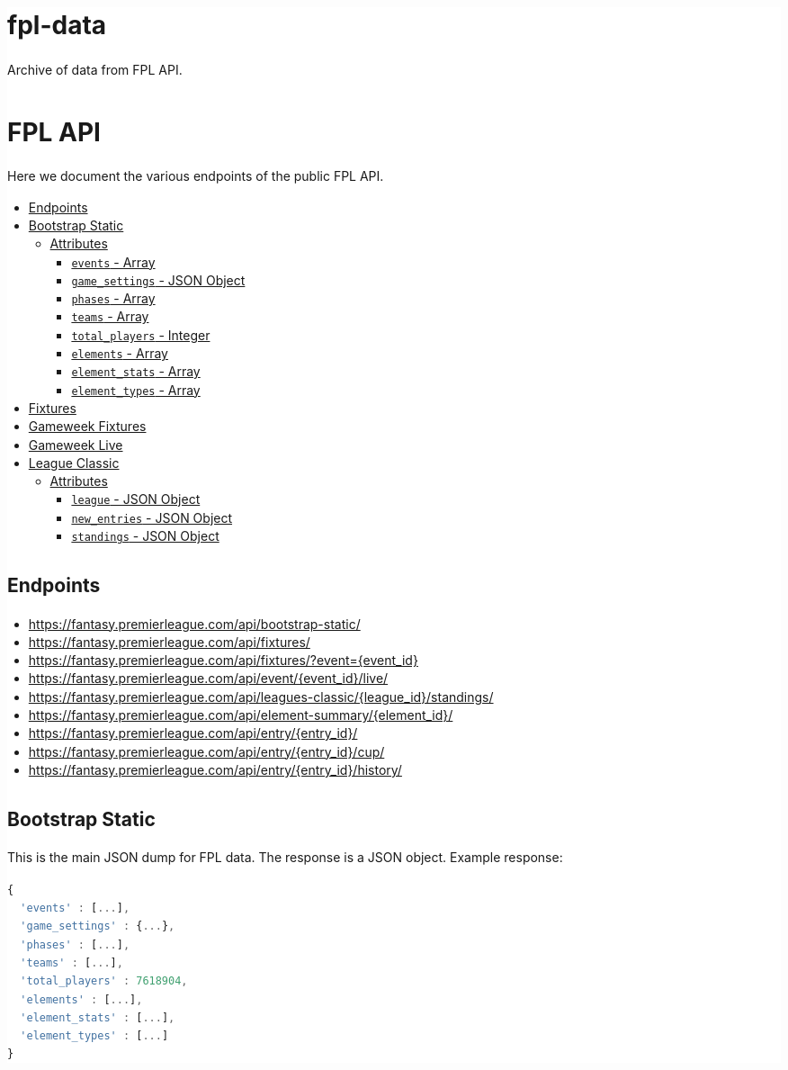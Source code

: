 # fpl-data
Archive of data from FPL API. 

# FPL API 

Here we document the various endpoints of the public FPL API. 

- [Endpoints](#endpoints)
- [Bootstrap Static](#bootstrap-static)
  + [Attributes](#attributes)
    - [`events` - Array](#-events----array)
    - [`game_settings` - JSON Object](#-game-settings----json-object)
    - [`phases` - Array](#-phases----array)
    - [`teams` - Array](#-teams----array)
    - [`total_players` - Integer](#-total-players----integer)
    - [`elements` - Array](#-elements----array)
    - [`element_stats` - Array](#-element-stats----array)
    - [`element_types` - Array](#-element-types----array)
- [Fixtures](#fixtures)
- [Gameweek Fixtures](#gameweek-fixtures)
- [Gameweek Live](#gameweek-live)
- [League Classic](#league-classic)
  + [Attributes](#attributes-1)
    - [`league` - JSON Object](#-league----json-object)
    - [`new_entries` - JSON Object](#-new-entries----json-object)
    - [`standings` - JSON Object](#-standings----json-object)

## Endpoints 

- https://fantasy.premierleague.com/api/bootstrap-static/
- https://fantasy.premierleague.com/api/fixtures/
- https://fantasy.premierleague.com/api/fixtures/?event={event_id}
- https://fantasy.premierleague.com/api/event/{event_id}/live/
- https://fantasy.premierleague.com/api/leagues-classic/{league_id}/standings/
- https://fantasy.premierleague.com/api/element-summary/{element_id}/
- https://fantasy.premierleague.com/api/entry/{entry_id}/
- https://fantasy.premierleague.com/api/entry/{entry_id}/cup/
- https://fantasy.premierleague.com/api/entry/{entry_id}/history/


## Bootstrap Static

This is the main JSON dump for FPL data. The response is a JSON object. Example response:

```javascript
{
  'events' : [...],
  'game_settings' : {...},
  'phases' : [...],
  'teams' : [...],
  'total_players' : 7618904,
  'elements' : [...],
  'element_stats' : [...],
  'element_types' : [...]
}
```

